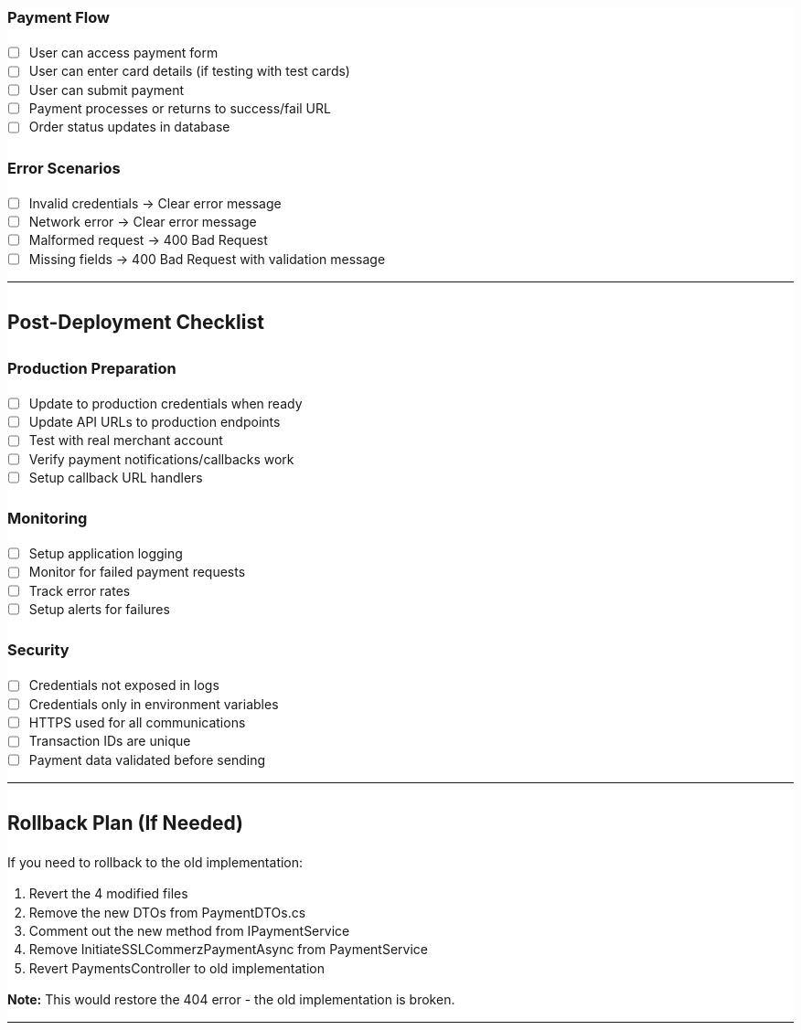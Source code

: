 ### Payment Flow
- [ ] User can access payment form
- [ ] User can enter card details (if testing with test cards)
- [ ] User can submit payment
- [ ] Payment processes or returns to success/fail URL
- [ ] Order status updates in database

### Error Scenarios
- [ ] Invalid credentials → Clear error message
- [ ] Network error → Clear error message
- [ ] Malformed request → 400 Bad Request
- [ ] Missing fields → 400 Bad Request with validation message

---

## Post-Deployment Checklist

### Production Preparation
- [ ] Update to production credentials when ready
- [ ] Update API URLs to production endpoints
- [ ] Test with real merchant account
- [ ] Verify payment notifications/callbacks work
- [ ] Setup callback URL handlers

### Monitoring
- [ ] Setup application logging
- [ ] Monitor for failed payment requests
- [ ] Track error rates
- [ ] Setup alerts for failures

### Security
- [ ] Credentials not exposed in logs
- [ ] Credentials only in environment variables
- [ ] HTTPS used for all communications
- [ ] Transaction IDs are unique
- [ ] Payment data validated before sending

---

## Rollback Plan (If Needed)

If you need to rollback to the old implementation:

1. Revert the 4 modified files
2. Remove the new DTOs from PaymentDTOs.cs
3. Comment out the new method from IPaymentService
4. Remove InitiateSSLCommerzPaymentAsync from PaymentService
5. Revert PaymentsController to old implementation

**Note:** This would restore the 404 error - the old implementation is broken.

---